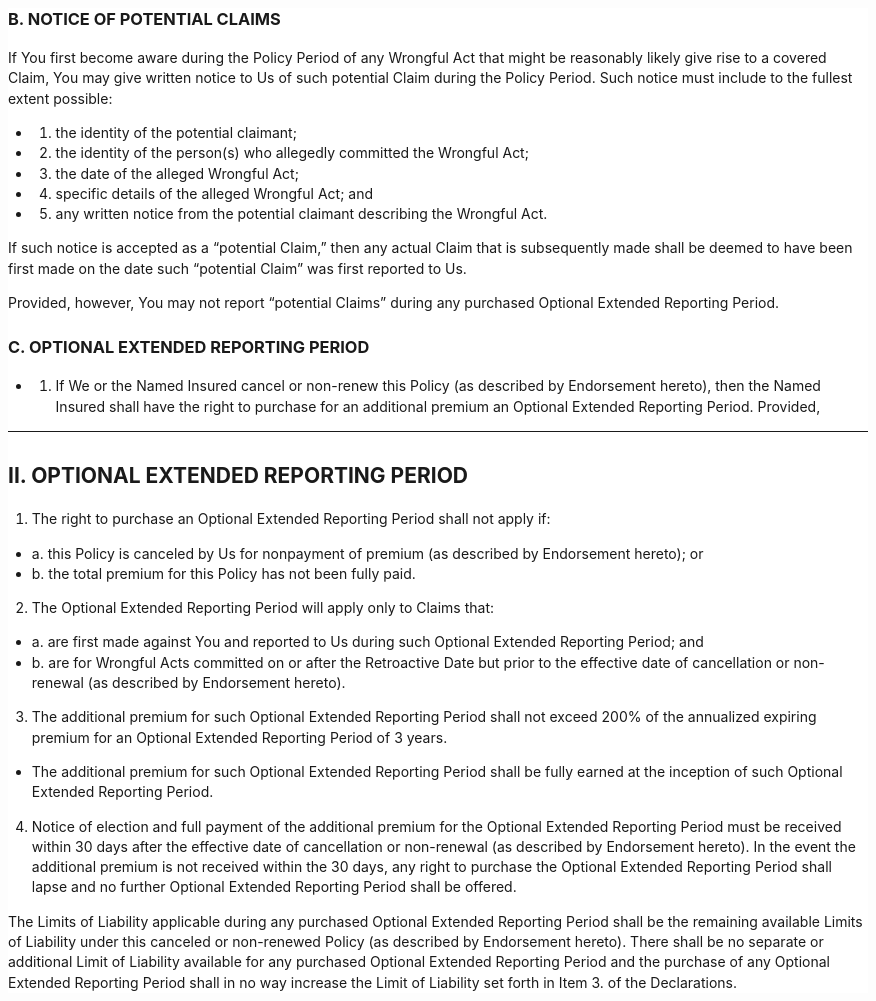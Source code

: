 ### B. NOTICE OF POTENTIAL CLAIMS

If You first become aware during the Policy Period of any Wrongful Act that might be reasonably likely give rise to a covered Claim, You may give written notice to Us of such potential Claim during the Policy Period. Such notice must include to the fullest extent possible:

* 1. the identity of the potential claimant;
* 2. the identity of the person(s) who allegedly committed the Wrongful Act;
* 3. the date of the alleged Wrongful Act;
* 4. specific details of the alleged Wrongful Act; and
* 5. any written notice from the potential claimant describing the Wrongful Act.

If such notice is accepted as a “potential Claim,” then any actual Claim that is subsequently made shall be deemed to have been first made on the date such “potential Claim” was first reported to Us.

Provided, however, You may not report “potential Claims” during any purchased Optional Extended Reporting Period.

### C. OPTIONAL EXTENDED REPORTING PERIOD

* 1. If We or the Named Insured cancel or non-renew this Policy (as described by Endorsement hereto), then the Named Insured shall have the right to purchase for an additional premium an Optional Extended Reporting Period. Provided,


---


## II. OPTIONAL EXTENDED REPORTING PERIOD

1. The right to purchase an Optional Extended Reporting Period shall not apply if:
- a. this Policy is canceled by Us for nonpayment of premium (as described by Endorsement hereto); or
- b. the total premium for this Policy has not been fully paid.

2. The Optional Extended Reporting Period will apply only to Claims that:
- a. are first made against You and reported to Us during such Optional Extended Reporting Period; and
- b. are for Wrongful Acts committed on or after the Retroactive Date but prior to the effective date of cancellation or non-renewal (as described by Endorsement hereto).

3. The additional premium for such Optional Extended Reporting Period shall not exceed 200% of the annualized expiring premium for an Optional Extended Reporting Period of 3 years.
- The additional premium for such Optional Extended Reporting Period shall be fully earned at the inception of such Optional Extended Reporting Period.

4. Notice of election and full payment of the additional premium for the Optional Extended Reporting Period must be received within 30 days after the effective date of cancellation or non-renewal (as described by Endorsement hereto). In the event the additional premium is not received within the 30 days, any right to purchase the Optional Extended Reporting Period shall lapse and no further Optional Extended Reporting Period shall be offered.

The Limits of Liability applicable during any purchased Optional Extended Reporting Period shall be the remaining available Limits of Liability under this canceled or non-renewed Policy (as described by Endorsement hereto). There shall be no separate or additional Limit of Liability available for any purchased Optional Extended Reporting Period and the purchase of any Optional Extended Reporting Period shall in no way increase the Limit of Liability set forth in Item 3. of the Declarations.
